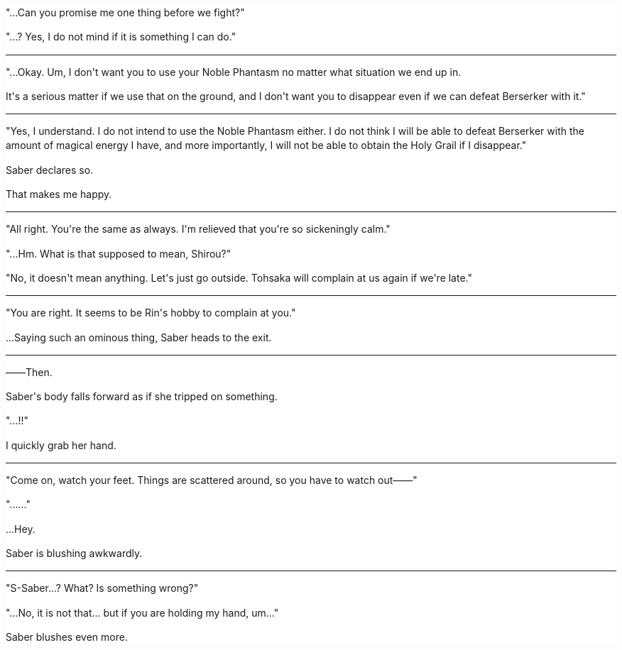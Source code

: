"...Can you promise me one thing before we fight?"  
  
"...? Yes, I do not mind if it is something I can do."  
  
---  
  
"...Okay. Um, I don't want you to use your Noble Phantasm no matter what situation we end up in.  
  
It's a serious matter if we use that on the ground, and I don't want you to disappear even if we can defeat Berserker with it."  
  
---  
  
"Yes, I understand. I do not intend to use the Noble Phantasm either. I do not think I will be able to defeat Berserker with the amount of magical energy I have, and more importantly, I will not be able to obtain the Holy Grail if I disappear."  
  
Saber declares so.  
  
That makes me happy.  
  
---  
  
"All right. You're the same as always. I'm relieved that you're so sickeningly calm."  
  
"...Hm. What is that supposed to mean, Shirou?"  
  
"No, it doesn't mean anything. Let's just go outside. Tohsaka will complain at us again if we're late."  
  
---  
  
"You are right. It seems to be Rin's hobby to complain at you."  
  
...Saying such an ominous thing, Saber heads to the exit.  
  
---  
  
――Then.  
  
Saber's body falls forward as if she tripped on something.  
  
"...!!"  
  
I quickly grab her hand.  
  
---  
  
"Come on, watch your feet. Things are scattered around, so you have to watch out――"  
  
"......"  
  
...Hey.  
  
Saber is blushing awkwardly.  
  
---  
  
"S-Saber...? What? Is something wrong?"  
  
"...No, it is not that... but if you are holding my hand, um..."  
  
Saber blushes even more.  
  